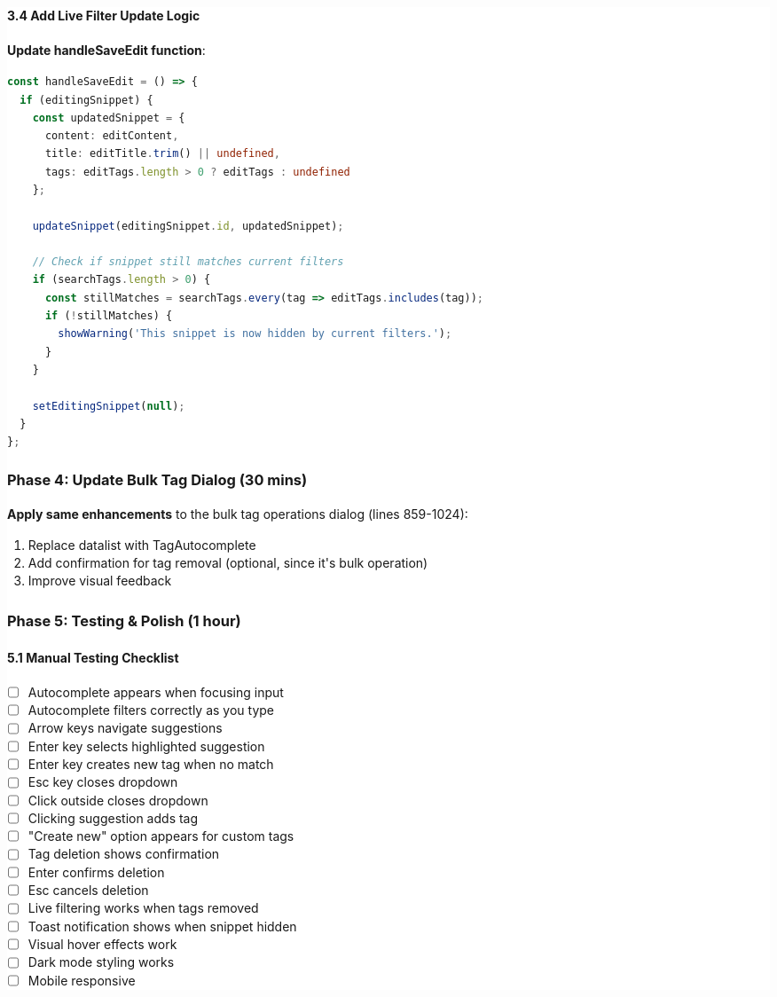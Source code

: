 #### 3.4 Add Live Filter Update Logic

**Update handleSaveEdit function**:
```typescript
const handleSaveEdit = () => {
  if (editingSnippet) {
    const updatedSnippet = {
      content: editContent,
      title: editTitle.trim() || undefined,
      tags: editTags.length > 0 ? editTags : undefined
    };
    
    updateSnippet(editingSnippet.id, updatedSnippet);
    
    // Check if snippet still matches current filters
    if (searchTags.length > 0) {
      const stillMatches = searchTags.every(tag => editTags.includes(tag));
      if (!stillMatches) {
        showWarning('This snippet is now hidden by current filters.');
      }
    }
    
    setEditingSnippet(null);
  }
};
```

### Phase 4: Update Bulk Tag Dialog (30 mins)

**Apply same enhancements** to the bulk tag operations dialog (lines 859-1024):
1. Replace datalist with TagAutocomplete
2. Add confirmation for tag removal (optional, since it's bulk operation)
3. Improve visual feedback

### Phase 5: Testing & Polish (1 hour)

#### 5.1 Manual Testing Checklist
- [ ] Autocomplete appears when focusing input
- [ ] Autocomplete filters correctly as you type
- [ ] Arrow keys navigate suggestions
- [ ] Enter key selects highlighted suggestion
- [ ] Enter key creates new tag when no match
- [ ] Esc key closes dropdown
- [ ] Click outside closes dropdown
- [ ] Clicking suggestion adds tag
- [ ] "Create new" option appears for custom tags
- [ ] Tag deletion shows confirmation
- [ ] Enter confirms deletion
- [ ] Esc cancels deletion
- [ ] Live filtering works when tags removed
- [ ] Toast notification shows when snippet hidden
- [ ] Visual hover effects work
- [ ] Dark mode styling works
- [ ] Mobile responsive
